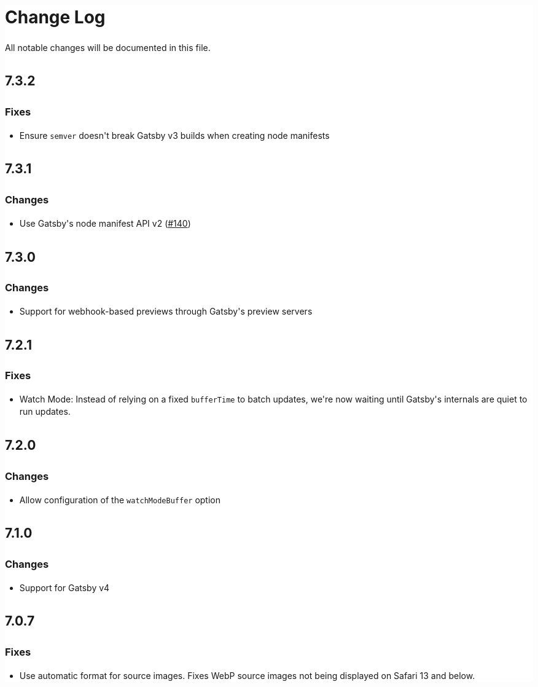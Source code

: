 # Change Log

All notable changes will be documented in this file.

## 7.3.2

### Fixes

- Ensure `semver` doesn't break Gatsby v3 builds when creating node manifests

## 7.3.1

### Changes

- Use Gatsby's node manifest API v2 ([#140](https://github.com/sanity-io/gatsby-source-sanity-exo/pull/140))

## 7.3.0

### Changes

- Support for webhook-based previews through Gatsby's preview servers

## 7.2.1

### Fixes

- Watch Mode: Instead of relying on a fixed `bufferTime` to batch updates, we're now waiting until Gatsby's internals are quiet to run updates.

## 7.2.0

### Changes

- Allow configuration of the `watchModeBuffer` option

## 7.1.0

### Changes

- Support for Gatsby v4

## 7.0.7

### Fixes

- Use automatic format for source images. Fixes WebP source images not being displayed on Safari 13 and below.

